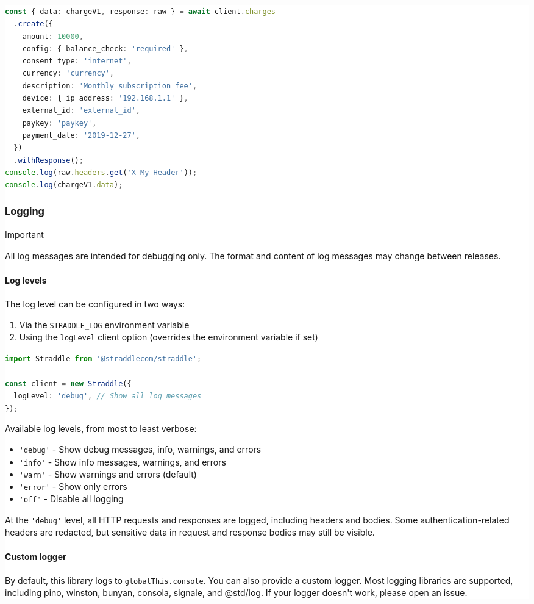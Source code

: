 ```ts
const { data: chargeV1, response: raw } = await client.charges
  .create({
    amount: 10000,
    config: { balance_check: 'required' },
    consent_type: 'internet',
    currency: 'currency',
    description: 'Monthly subscription fee',
    device: { ip_address: '192.168.1.1' },
    external_id: 'external_id',
    paykey: 'paykey',
    payment_date: '2019-12-27',
  })
  .withResponse();
console.log(raw.headers.get('X-My-Header'));
console.log(chargeV1.data);
```

### Logging

> [!IMPORTANT]
> All log messages are intended for debugging only. The format and content of log messages
> may change between releases.

#### Log levels

The log level can be configured in two ways:

1. Via the `STRADDLE_LOG` environment variable
2. Using the `logLevel` client option (overrides the environment variable if set)

```ts
import Straddle from '@straddlecom/straddle';

const client = new Straddle({
  logLevel: 'debug', // Show all log messages
});
```

Available log levels, from most to least verbose:

- `'debug'` - Show debug messages, info, warnings, and errors
- `'info'` - Show info messages, warnings, and errors
- `'warn'` - Show warnings and errors (default)
- `'error'` - Show only errors
- `'off'` - Disable all logging

At the `'debug'` level, all HTTP requests and responses are logged, including headers and bodies.
Some authentication-related headers are redacted, but sensitive data in request and response bodies
may still be visible.

#### Custom logger

By default, this library logs to `globalThis.console`. You can also provide a custom logger.
Most logging libraries are supported, including [pino](https://www.npmjs.com/package/pino), [winston](https://www.npmjs.com/package/winston), [bunyan](https://www.npmjs.com/package/bunyan), [consola](https://www.npmjs.com/package/consola), [signale](https://www.npmjs.com/package/signale), and [@std/log](https://jsr.io/@std/log). If your logger doesn't work, please open an issue.
